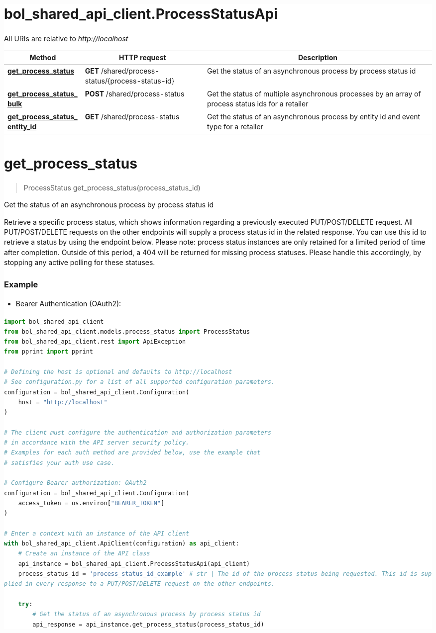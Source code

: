 # bol_shared_api_client.ProcessStatusApi

All URIs are relative to *http://localhost*

Method | HTTP request | Description
------------- | ------------- | -------------
[**get_process_status**](ProcessStatusApi.md#get_process_status) | **GET** /shared/process-status/{process-status-id} | Get the status of an asynchronous process by process status id
[**get_process_status_bulk**](ProcessStatusApi.md#get_process_status_bulk) | **POST** /shared/process-status | Get the status of multiple asynchronous processes by an array of process status ids for a retailer
[**get_process_status_entity_id**](ProcessStatusApi.md#get_process_status_entity_id) | **GET** /shared/process-status | Get the status of an asynchronous process by entity id and event type for a retailer


# **get_process_status**
> ProcessStatus get_process_status(process_status_id)

Get the status of an asynchronous process by process status id

Retrieve a specific process status, which shows information regarding a previously executed PUT/POST/DELETE request. All PUT/POST/DELETE requests on the other endpoints will supply a process status id in the related response. You can use this id to retrieve a status by using the endpoint below. Please note: process status instances are only retained for a limited period of time after completion. Outside of this period, a 404 will be returned for missing process statuses. Please handle this accordingly, by stopping any active polling for these statuses.

### Example

* Bearer Authentication (OAuth2):

```python
import bol_shared_api_client
from bol_shared_api_client.models.process_status import ProcessStatus
from bol_shared_api_client.rest import ApiException
from pprint import pprint

# Defining the host is optional and defaults to http://localhost
# See configuration.py for a list of all supported configuration parameters.
configuration = bol_shared_api_client.Configuration(
    host = "http://localhost"
)

# The client must configure the authentication and authorization parameters
# in accordance with the API server security policy.
# Examples for each auth method are provided below, use the example that
# satisfies your auth use case.

# Configure Bearer authorization: OAuth2
configuration = bol_shared_api_client.Configuration(
    access_token = os.environ["BEARER_TOKEN"]
)

# Enter a context with an instance of the API client
with bol_shared_api_client.ApiClient(configuration) as api_client:
    # Create an instance of the API class
    api_instance = bol_shared_api_client.ProcessStatusApi(api_client)
    process_status_id = 'process_status_id_example' # str | The id of the process status being requested. This id is supplied in every response to a PUT/POST/DELETE request on the other endpoints.

    try:
        # Get the status of an asynchronous process by process status id
        api_response = api_instance.get_process_status(process_status_id)
```